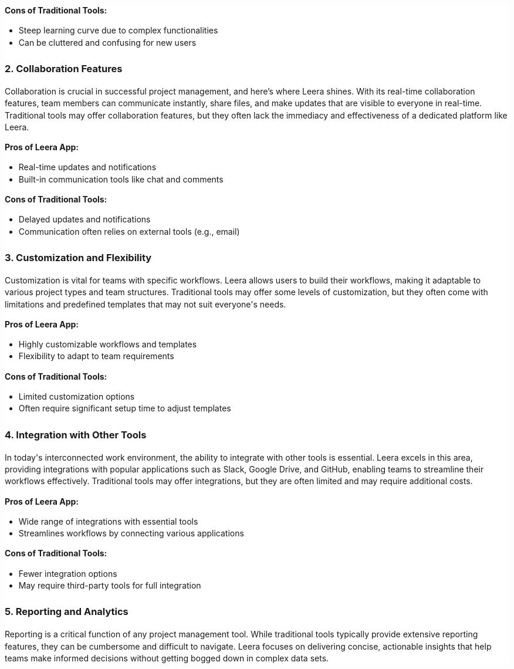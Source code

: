 **Cons of Traditional Tools:**  
- Steep learning curve due to complex functionalities  
- Can be cluttered and confusing for new users  

### 2. Collaboration Features

Collaboration is crucial in successful project management, and here’s where Leera shines. With its real-time collaboration features, team members can communicate instantly, share files, and make updates that are visible to everyone in real-time. Traditional tools may offer collaboration features, but they often lack the immediacy and effectiveness of a dedicated platform like Leera.

**Pros of Leera App:**  
- Real-time updates and notifications  
- Built-in communication tools like chat and comments  
  
**Cons of Traditional Tools:**  
- Delayed updates and notifications  
- Communication often relies on external tools (e.g., email)  

### 3. Customization and Flexibility

Customization is vital for teams with specific workflows. Leera allows users to build their workflows, making it adaptable to various project types and team structures. Traditional tools may offer some levels of customization, but they often come with limitations and predefined templates that may not suit everyone's needs.

**Pros of Leera App:**  
- Highly customizable workflows and templates  
- Flexibility to adapt to team requirements  
  
**Cons of Traditional Tools:**  
- Limited customization options  
- Often require significant setup time to adjust templates  

### 4. Integration with Other Tools

In today's interconnected work environment, the ability to integrate with other tools is essential. Leera excels in this area, providing integrations with popular applications such as Slack, Google Drive, and GitHub, enabling teams to streamline their workflows effectively. Traditional tools may offer integrations, but they are often limited and may require additional costs.

**Pros of Leera App:**  
- Wide range of integrations with essential tools  
- Streamlines workflows by connecting various applications  
  
**Cons of Traditional Tools:**  
- Fewer integration options  
- May require third-party tools for full integration  

### 5. Reporting and Analytics

Reporting is a critical function of any project management tool. While traditional tools typically provide extensive reporting features, they can be cumbersome and difficult to navigate. Leera focuses on delivering concise, actionable insights that help teams make informed decisions without getting bogged down in complex data sets.
